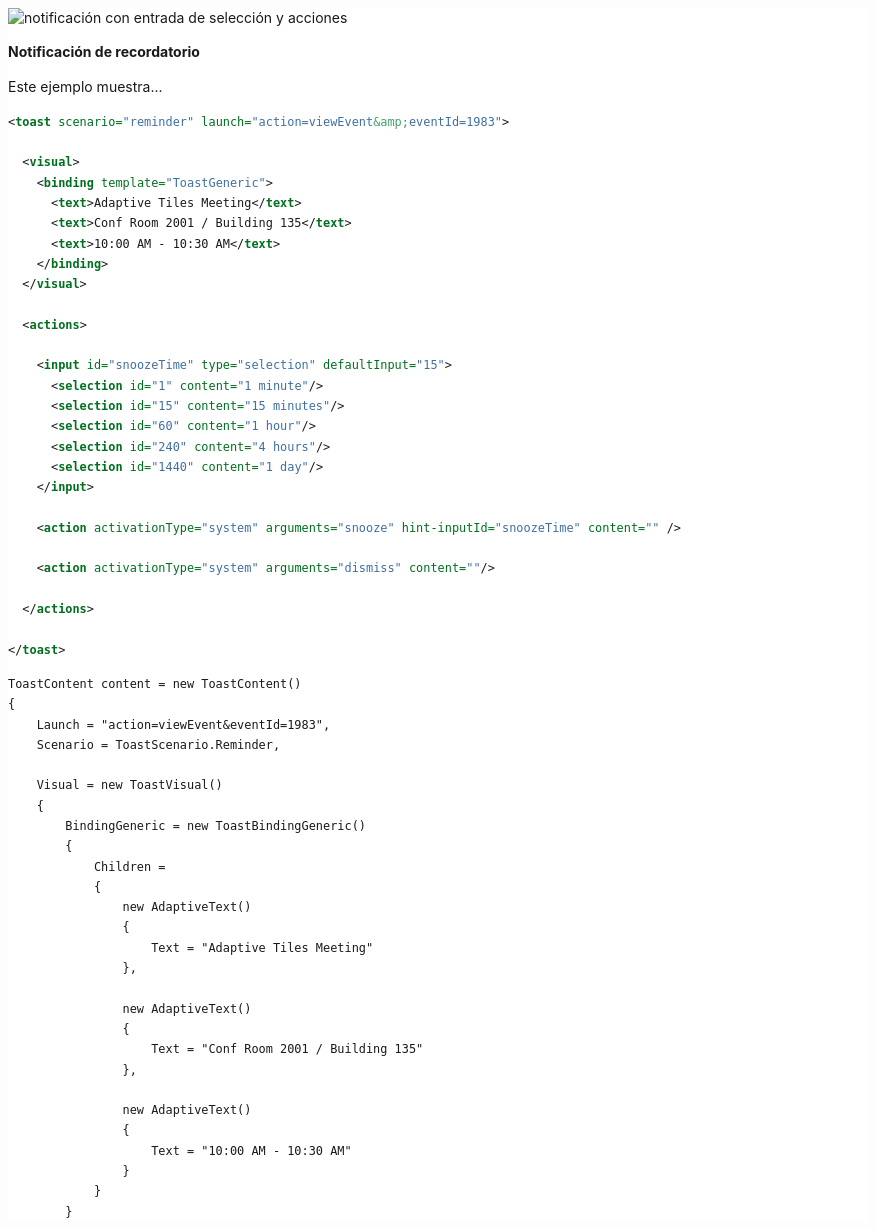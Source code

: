 ![notificación con entrada de selección y acciones](images/adaptivetoasts-xmlsample06.jpg)

 

**Notificación de recordatorio**

Este ejemplo muestra...

```XML
<toast scenario="reminder" launch="action=viewEvent&amp;eventId=1983">
   
  <visual>
    <binding template="ToastGeneric">
      <text>Adaptive Tiles Meeting</text>
      <text>Conf Room 2001 / Building 135</text>
      <text>10:00 AM - 10:30 AM</text>
    </binding>
  </visual>
 
  <actions>
     
    <input id="snoozeTime" type="selection" defaultInput="15">
      <selection id="1" content="1 minute"/>
      <selection id="15" content="15 minutes"/>
      <selection id="60" content="1 hour"/>
      <selection id="240" content="4 hours"/>
      <selection id="1440" content="1 day"/>
    </input>
 
    <action activationType="system" arguments="snooze" hint-inputId="snoozeTime" content="" />
 
    <action activationType="system" arguments="dismiss" content=""/>
     
  </actions>
   
</toast>
```

```CSharp
ToastContent content = new ToastContent()
{
    Launch = "action=viewEvent&eventId=1983",
    Scenario = ToastScenario.Reminder,
 
    Visual = new ToastVisual()
    {
        BindingGeneric = new ToastBindingGeneric()
        {
            Children =
            {
                new AdaptiveText()
                {
                    Text = "Adaptive Tiles Meeting"
                },
 
                new AdaptiveText()
                {
                    Text = "Conf Room 2001 / Building 135"
                },
 
                new AdaptiveText()
                {
                    Text = "10:00 AM - 10:30 AM"
                }
            }
        }
```
